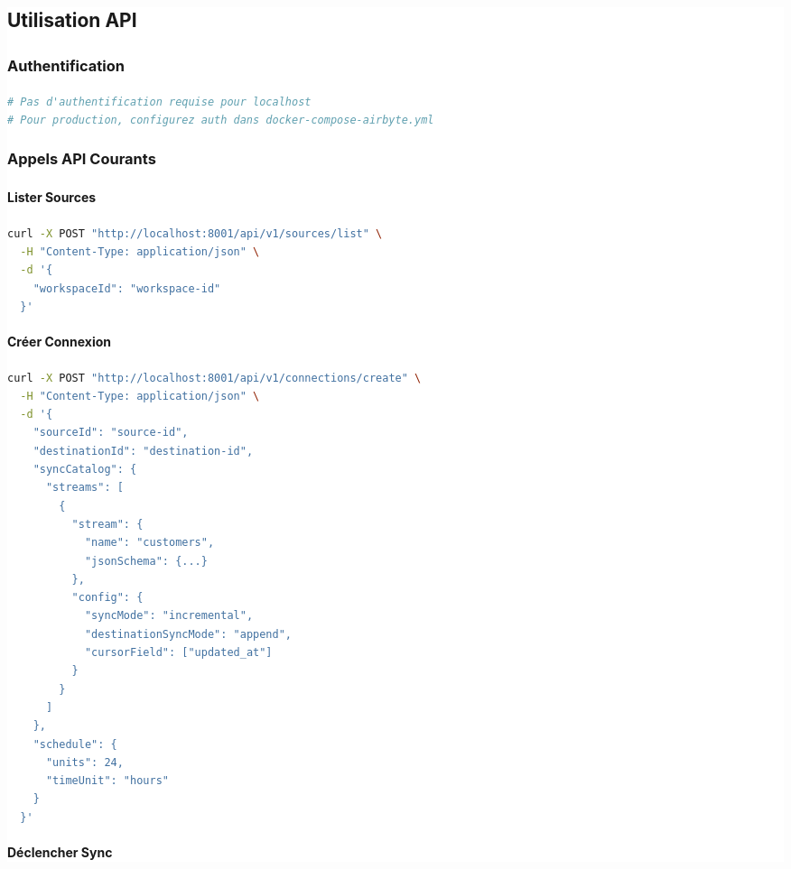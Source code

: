 
## Utilisation API

### Authentification

```bash
# Pas d'authentification requise pour localhost
# Pour production, configurez auth dans docker-compose-airbyte.yml
```

### Appels API Courants

#### Lister Sources

```bash
curl -X POST "http://localhost:8001/api/v1/sources/list" \
  -H "Content-Type: application/json" \
  -d '{
    "workspaceId": "workspace-id"
  }'
```

#### Créer Connexion

```bash
curl -X POST "http://localhost:8001/api/v1/connections/create" \
  -H "Content-Type: application/json" \
  -d '{
    "sourceId": "source-id",
    "destinationId": "destination-id",
    "syncCatalog": {
      "streams": [
        {
          "stream": {
            "name": "customers",
            "jsonSchema": {...}
          },
          "config": {
            "syncMode": "incremental",
            "destinationSyncMode": "append",
            "cursorField": ["updated_at"]
          }
        }
      ]
    },
    "schedule": {
      "units": 24,
      "timeUnit": "hours"
    }
  }'
```

#### Déclencher Sync
